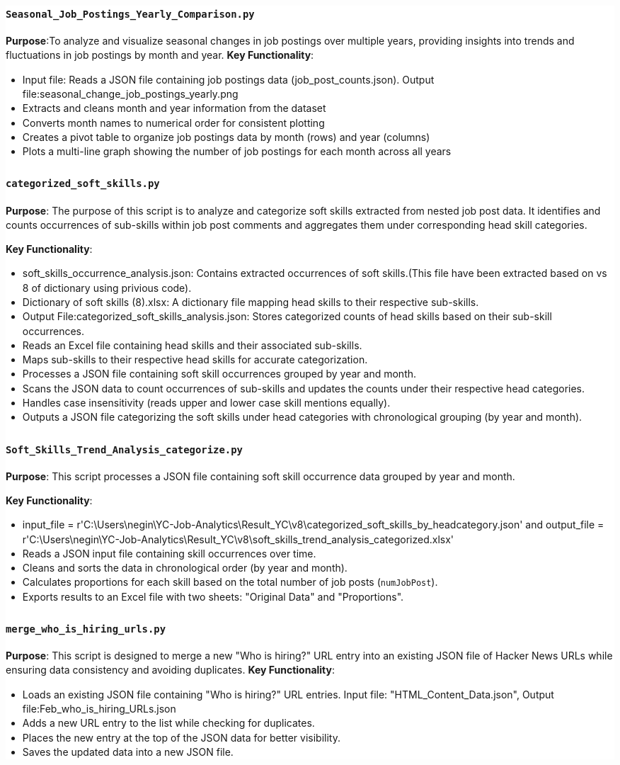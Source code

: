 ### `Seasonal_Job_Postings_Yearly_Comparison.py`
**Purpose**:To analyze and visualize seasonal changes in job postings over multiple years, providing insights into trends and fluctuations in job postings by month and year.
**Key Functionality**:
- Input file: Reads a JSON file containing job postings data (job_post_counts.json). Output file:seasonal_change_job_postings_yearly.png
- Extracts and cleans month and year information from the dataset
- Converts month names to numerical order for consistent plotting
- Creates a pivot table to organize job postings data by month (rows) and year (columns)
- Plots a multi-line graph showing the number of job postings for each month across all years

### `categorized_soft_skills.py`
**Purpose**: The purpose of this script is to analyze and categorize soft skills extracted from nested job post data. It identifies and counts occurrences of sub-skills within job post comments and aggregates them under corresponding head skill categories.

**Key Functionality**:
- soft_skills_occurrence_analysis.json: Contains extracted occurrences of soft skills.(This file have been extracted based on vs 8 of dictionary using privious code).
- Dictionary of soft skills (8).xlsx: A dictionary file mapping head skills to their respective sub-skills.
- Output File:categorized_soft_skills_analysis.json: Stores categorized counts of head skills based on their sub-skill occurrences.
- Reads an Excel file containing head skills and their associated sub-skills.
- Maps sub-skills to their respective head skills for accurate categorization.
- Processes a JSON file containing soft skill occurrences grouped by year and month.
- Scans the JSON data to count occurrences of sub-skills and updates the counts under their respective head categories.
- Handles case insensitivity (reads upper and lower case skill mentions equally).
- Outputs a JSON file categorizing the soft skills under head categories with chronological grouping (by year and month).

### `Soft_Skills_Trend_Analysis_categorize.py`
**Purpose**: This script processes a JSON file containing soft skill occurrence data grouped by year and month.

**Key Functionality**: 
- input_file = r'C:\Users\negin\YC-Job-Analytics\Result_YC\v8\categorized_soft_skills_by_headcategory.json' and output_file = r'C:\Users\negin\YC-Job-Analytics\Result_YC\v8\soft_skills_trend_analysis_categorized.xlsx'
- Reads a JSON input file containing skill occurrences over time.
- Cleans and sorts the data in chronological order (by year and month).
- Calculates proportions for each skill based on the total number of job posts (`numJobPost`).
- Exports results to an Excel file with two sheets: "Original Data" and "Proportions".

### `merge_who_is_hiring_urls.py`
**Purpose**: This script is designed to merge a new "Who is hiring?" URL entry into an existing JSON file of Hacker News URLs while ensuring data consistency and avoiding duplicates.
**Key Functionality**: 
- Loads an existing JSON file containing "Who is hiring?" URL entries. Input file: "HTML_Content_Data.json", Output file:Feb_who_is_hiring_URLs.json
- Adds a new URL entry to the list while checking for duplicates.
- Places the new entry at the top of the JSON data for better visibility.
- Saves the updated data into a new JSON file.
